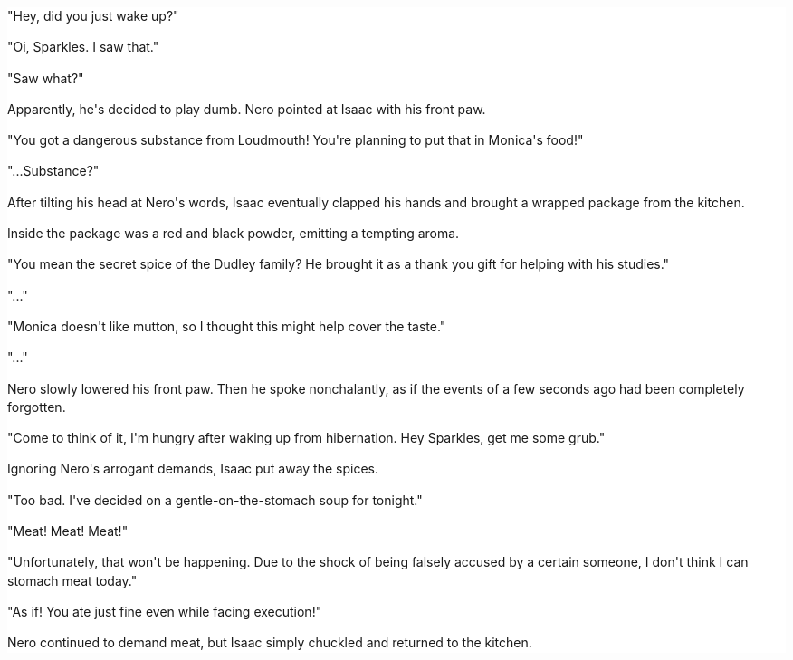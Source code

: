 "Hey, did you just wake up?"

"Oi, Sparkles. I saw that."

"Saw what?"

Apparently, he's decided to play dumb. Nero pointed at Isaac with his front paw.

"You got a dangerous substance from Loudmouth! You're planning to put that in Monica's food!"

"...Substance?"

After tilting his head at Nero's words, Isaac eventually clapped his hands and brought a wrapped package from the kitchen.

Inside the package was a red and black powder, emitting a tempting aroma.

"You mean the secret spice of the Dudley family? He brought it as a thank you gift for helping with his studies."

"..."

"Monica doesn't like mutton, so I thought this might help cover the taste."

"..."

Nero slowly lowered his front paw. Then he spoke nonchalantly, as if the events of a few seconds ago had been completely forgotten.

"Come to think of it, I'm hungry after waking up from hibernation. Hey Sparkles, get me some grub."

Ignoring Nero's arrogant demands, Isaac put away the spices.

"Too bad. I've decided on a gentle-on-the-stomach soup for tonight."

"Meat! Meat! Meat!"

"Unfortunately, that won't be happening. Due to the shock of being falsely accused by a certain someone, I don't think I can stomach meat today."

"As if! You ate just fine even while facing execution!"

Nero continued to demand meat, but Isaac simply chuckled and returned to the kitchen.



